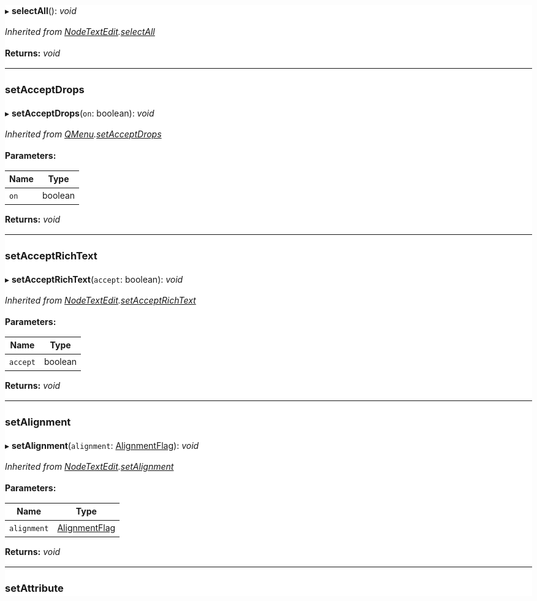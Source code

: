 ▸ **selectAll**(): *void*

*Inherited from [NodeTextEdit](nodetextedit.md).[selectAll](nodetextedit.md#selectall)*

**Returns:** *void*

___

###  setAcceptDrops

▸ **setAcceptDrops**(`on`: boolean): *void*

*Inherited from [QMenu](qmenu.md).[setAcceptDrops](qmenu.md#setacceptdrops)*

**Parameters:**

Name | Type |
------ | ------ |
`on` | boolean |

**Returns:** *void*

___

###  setAcceptRichText

▸ **setAcceptRichText**(`accept`: boolean): *void*

*Inherited from [NodeTextEdit](nodetextedit.md).[setAcceptRichText](nodetextedit.md#setacceptrichtext)*

**Parameters:**

Name | Type |
------ | ------ |
`accept` | boolean |

**Returns:** *void*

___

###  setAlignment

▸ **setAlignment**(`alignment`: [AlignmentFlag](../enums/alignmentflag.md)): *void*

*Inherited from [NodeTextEdit](nodetextedit.md).[setAlignment](nodetextedit.md#setalignment)*

**Parameters:**

Name | Type |
------ | ------ |
`alignment` | [AlignmentFlag](../enums/alignmentflag.md) |

**Returns:** *void*

___

###  setAttribute
